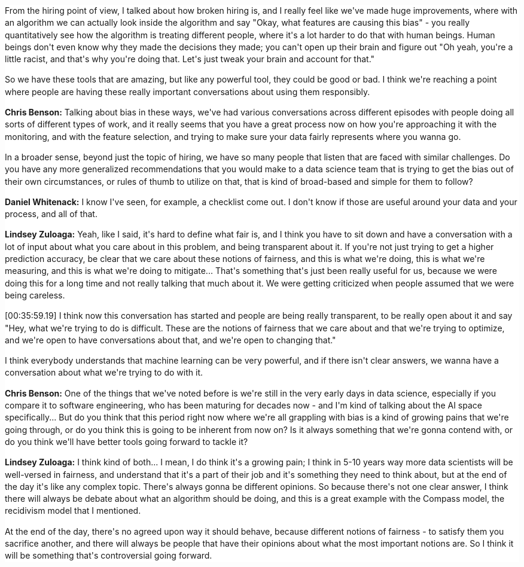 From the hiring point of view, I talked about how broken hiring is, and I really feel like we've made huge improvements, where with an algorithm we can actually look inside the algorithm and say "Okay, what features are causing this bias" - you really quantitatively see how the algorithm is treating different people, where it's a lot harder to do that with human beings. Human beings don't even know why they made the decisions they made; you can't open up their brain and figure out "Oh yeah, you're a little racist, and that's why you're doing that. Let's just tweak your brain and account for that."

So we have these tools that are amazing, but like any powerful tool, they could be good or bad. I think we're reaching a point where people are having these really important conversations about using them responsibly.

**Chris Benson:** Talking about bias in these ways, we've had various conversations across different episodes with people doing all sorts of different types of work, and it really seems that you have a great process now on how you're approaching it with the monitoring, and with the feature selection, and trying to make sure your data fairly represents where you wanna go.

In a broader sense, beyond just the topic of hiring, we have so many people that listen that are faced with similar challenges. Do you have any more generalized recommendations that you would make to a data science team that is trying to get the bias out of their own circumstances, or rules of thumb to utilize on that, that is kind of broad-based and simple for them to follow?

**Daniel Whitenack:** I know I've seen, for example, a checklist come out. I don't know if those are useful around your data and your process, and all of that.

**Lindsey Zuloaga:** Yeah, like I said, it's hard to define what fair is, and I think you have to sit down and have a conversation with a lot of input about what you care about in this problem, and being transparent about it. If you're not just trying to get a higher prediction accuracy, be clear that we care about these notions of fairness, and this is what we're doing, this is what we're measuring, and this is what we're doing to mitigate... That's something that's just been really useful for us, because we were doing this for a long time and not really talking that much about it. We were getting criticized when people assumed that we were being careless.

\[00:35:59.19\] I think now this conversation has started and people are being really transparent, to be really open about it and say "Hey, what we're trying to do is difficult. These are the notions of fairness that we care about and that we're trying to optimize, and we're open to have conversations about that, and we're open to changing that."

I think everybody understands that machine learning can be very powerful, and if there isn't clear answers, we wanna have a conversation about what we're trying to do with it.

**Chris Benson:** One of the things that we've noted before is we're still in the very early days in data science, especially if you compare it to software engineering, who has been maturing for decades now - and I'm kind of talking about the AI space specifically... But do you think that this period right now where we're all grappling with bias is a kind of growing pains that we're going through, or do you think this is going to be inherent from now on? Is it always something that we're gonna contend with, or do you think we'll have better tools going forward to tackle it?

**Lindsey Zuloaga:** I think kind of both... I mean, I do think it's a growing pain; I think in 5-10 years way more data scientists will be well-versed in fairness, and understand that it's a part of their job and it's something they need to think about, but at the end of the day it's like any complex topic. There's always gonna be different opinions. So because there's not one clear answer, I think there will always be debate about what an algorithm should be doing, and this is a great example with the Compass model, the recidivism model that I mentioned.

At the end of the day, there's no agreed upon way it should behave, because different notions of fairness - to satisfy them you sacrifice another, and there will always be people that have their opinions about what the most important notions are. So I think it will be something that's controversial going forward.
